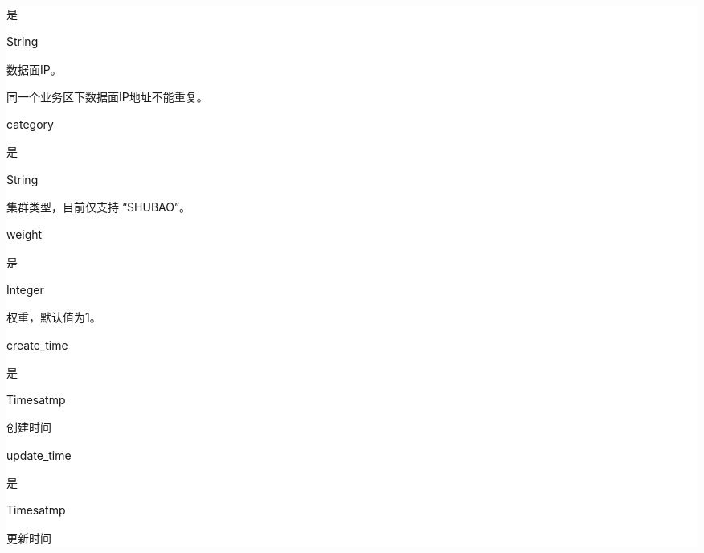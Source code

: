 <td class="cellrowborder" valign="top" width="14.14%" headers="mcps1.2.5.1.2 "><p id="p31777389"><a name="p31777389"></a><a name="p31777389"></a>是</p>
</td>
<td class="cellrowborder" valign="top" width="14.14%" headers="mcps1.2.5.1.3 "><p id="p23831707"><a name="p23831707"></a><a name="p23831707"></a>String</p>
</td>
<td class="cellrowborder" valign="top" width="56.57%" headers="mcps1.2.5.1.4 "><p id="p4872122203012"><a name="p4872122203012"></a><a name="p4872122203012"></a>数据面IP。</p>
<p id="p1587220217302"><a name="p1587220217302"></a><a name="p1587220217302"></a>同一个业务区下数据面IP地址不能重复。</p>
</td>
</tr>
<tr id="row32728912"><td class="cellrowborder" valign="top" width="15.15%" headers="mcps1.2.5.1.1 "><p id="p33796185"><a name="p33796185"></a><a name="p33796185"></a>category</p>
</td>
<td class="cellrowborder" valign="top" width="14.14%" headers="mcps1.2.5.1.2 "><p id="p53136426"><a name="p53136426"></a><a name="p53136426"></a>是</p>
</td>
<td class="cellrowborder" valign="top" width="14.14%" headers="mcps1.2.5.1.3 "><p id="p9083244"><a name="p9083244"></a><a name="p9083244"></a>String</p>
</td>
<td class="cellrowborder" valign="top" width="56.57%" headers="mcps1.2.5.1.4 "><p id="p287316233013"><a name="p287316233013"></a><a name="p287316233013"></a>集群类型，目前仅支持 “SHUBAO”。</p>
</td>
</tr>
<tr id="row45016444"><td class="cellrowborder" valign="top" width="15.15%" headers="mcps1.2.5.1.1 "><p id="p22453358"><a name="p22453358"></a><a name="p22453358"></a>weight</p>
</td>
<td class="cellrowborder" valign="top" width="14.14%" headers="mcps1.2.5.1.2 "><p id="p6782733"><a name="p6782733"></a><a name="p6782733"></a>是</p>
</td>
<td class="cellrowborder" valign="top" width="14.14%" headers="mcps1.2.5.1.3 "><p id="p12530496"><a name="p12530496"></a><a name="p12530496"></a>Integer</p>
</td>
<td class="cellrowborder" valign="top" width="56.57%" headers="mcps1.2.5.1.4 "><p id="p11041569"><a name="p11041569"></a><a name="p11041569"></a>权重，默认值为1。</p>
</td>
</tr>
<tr id="row7926514"><td class="cellrowborder" valign="top" width="15.15%" headers="mcps1.2.5.1.1 "><p id="p38067879"><a name="p38067879"></a><a name="p38067879"></a>create_time</p>
</td>
<td class="cellrowborder" valign="top" width="14.14%" headers="mcps1.2.5.1.2 "><p id="p63599373"><a name="p63599373"></a><a name="p63599373"></a>是</p>
</td>
<td class="cellrowborder" valign="top" width="14.14%" headers="mcps1.2.5.1.3 "><p id="p51275595"><a name="p51275595"></a><a name="p51275595"></a>Timesatmp</p>
</td>
<td class="cellrowborder" valign="top" width="56.57%" headers="mcps1.2.5.1.4 "><p id="p59682570"><a name="p59682570"></a><a name="p59682570"></a>创建时间</p>
</td>
</tr>
<tr id="row272226"><td class="cellrowborder" valign="top" width="15.15%" headers="mcps1.2.5.1.1 "><p id="p22050308"><a name="p22050308"></a><a name="p22050308"></a>update_time</p>
</td>
<td class="cellrowborder" valign="top" width="14.14%" headers="mcps1.2.5.1.2 "><p id="p41244539"><a name="p41244539"></a><a name="p41244539"></a>是</p>
</td>
<td class="cellrowborder" valign="top" width="14.14%" headers="mcps1.2.5.1.3 "><p id="p52473391"><a name="p52473391"></a><a name="p52473391"></a>Timesatmp</p>
</td>
<td class="cellrowborder" valign="top" width="56.57%" headers="mcps1.2.5.1.4 "><p id="p22486279"><a name="p22486279"></a><a name="p22486279"></a>更新时间</p>
</td>
</tr>